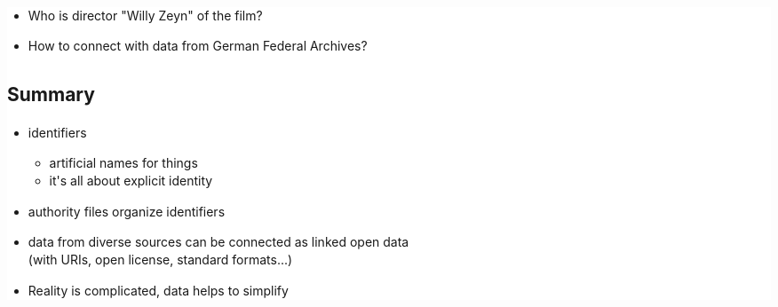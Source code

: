 * Who is director "Willy Zeyn" of the film?

* How to connect with data from German Federal Archives?

## Summary

* identifiers
    * artificial names for things
    * it's all about explicit identity

* authority files organize identifiers

* data from diverse sources can be connected as linked open data\
  (with URIs, open license, standard formats...)

* Reality is complicated, data helps to simplify

